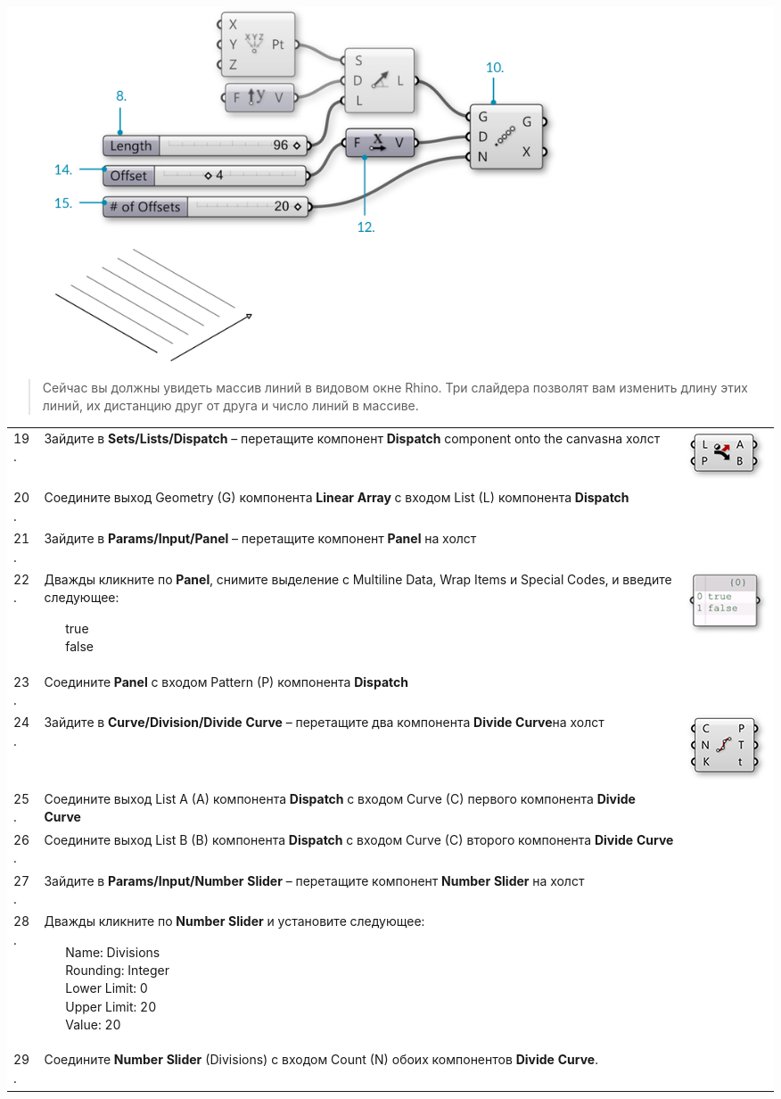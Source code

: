 ![IMAGE](images/1-5-3/1-5-3_016-definition2.png)

![IMAGE](images/1-5-3/1-5-3_017-output2.png)
>Сейчас вы должны увидеть массив линий в видовом окне Rhino. Три слайдера позволят вам изменить длину этих линий, их дистанцию друг от друга и число линий в массиве.

||||
|--|--|--|
|19.| Зайдите в **Sets/Lists/Dispatch** – перетащите компонент **Dispatch** component onto the canvasна холст|[![IMAGE](images/1-5-3/1-5-3_018-dispatch.png)](../../appendix/A-1/0_index-of-components.html#SLDispatch)|
|20.| Соедините выход Geometry (G) компонента **Linear Array** с входом List (L) компонента **Dispatch**||
|21.| Зайдите в **Params/Input/Panel** – перетащите компонент **Panel** на холст||
|22.| Дважды кликните по **Panel**, снимите выделение с Multiline Data, Wrap Items и Special Codes, и введите следующее: <ul>true<br>false</ul>|[![IMAGE](images/1-5-3/1-5-3_019-panel.png)](../../appendix/A-1/0_index-of-components.html#PIPanel)|
|23.| Соедините **Panel** с входом Pattern (P) компонента **Dispatch**||
|24.| Зайдите в **Curve/Division/Divide Curve** – перетащите два компонента **Divide Curve**на холст|[![IMAGE](images/1-5-3/1-5-3_020-divide-curve.png)](../../appendix/A-1/0_index-of-components.html#CDDivide)|
|25.| Соедините выход List A (A) компонента **Dispatch** с входом Curve (C) первого компонента **Divide Curve**||
|26.| Соедините выход List B (B) компонента **Dispatch** с входом Curve (C) второго компонента **Divide Curve**||
|27.| Зайдите в **Params/Input/Number Slider** – перетащите компонент **Number Slider** на холст||
|28.| Дважды кликните по **Number Slider** и установите следующее:<ul>Name: Divisions<br>Rounding: Integer<br>Lower Limit: 0<br>Upper Limit: 20<br>Value: 20</ul>||
|29.| Соедините **Number Slider** (Divisions) с входом Count (N) обоих компонентов **Divide Curve**.|||
